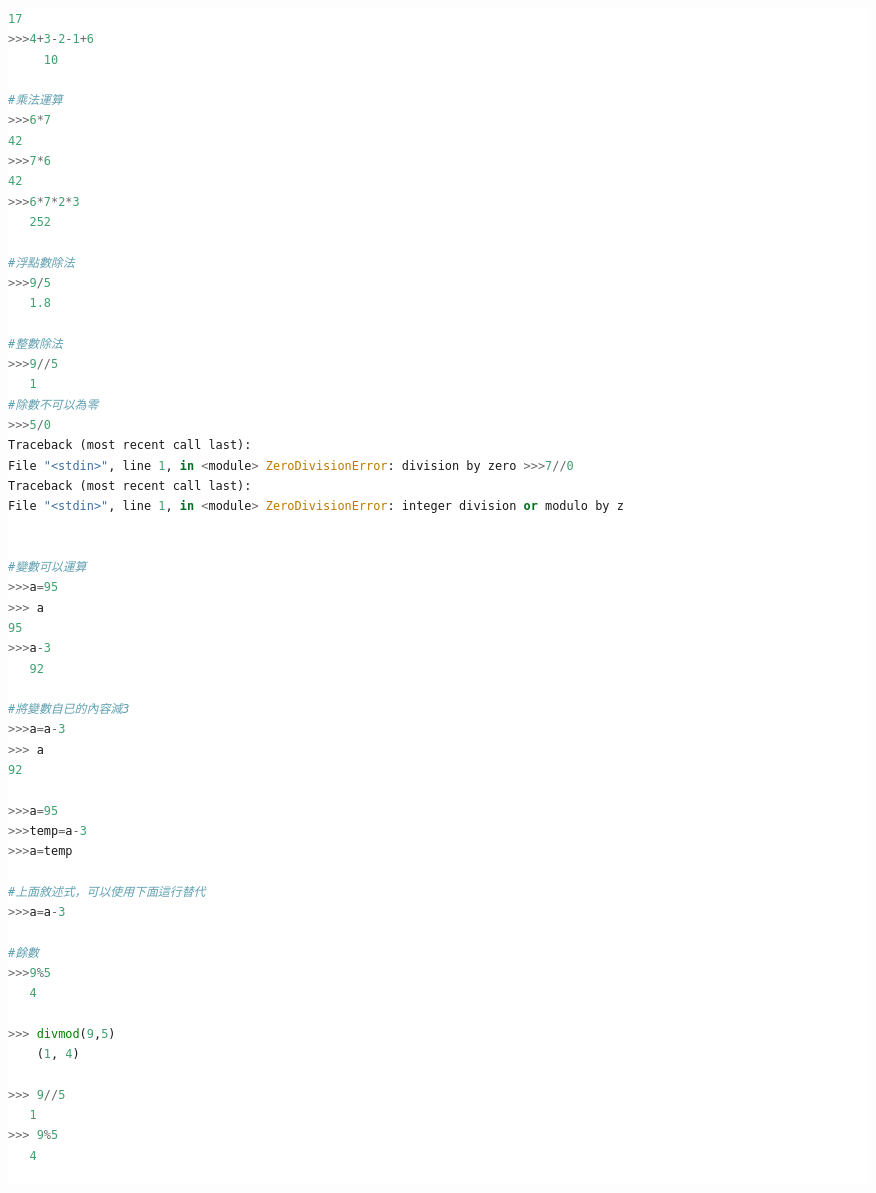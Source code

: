 ```python
17 
>>>4+3-2-1+6 
	 10
	 
#乘法運算
>>>6*7
42
>>>7*6
42 
>>>6*7*2*3 
   252
   
#浮點數除法
>>>9/5 
   1.8

#整數除法
>>>9//5 
   1
#除數不可以為零
>>>5/0
Traceback (most recent call last):
File "<stdin>", line 1, in <module> ZeroDivisionError: division by zero >>>7//0
Traceback (most recent call last):
File "<stdin>", line 1, in <module> ZeroDivisionError: integer division or modulo by z


#變數可以運算
>>>a=95 
>>> a
95 
>>>a-3 
   92

#將變數自已的內容減3   
>>>a=a-3 
>>> a
92

>>>a=95 
>>>temp=a-3 
>>>a=temp

#上面敘述式，可以使用下面這行替代
>>>a=a-3

#餘數
>>>9%5 
   4
   
>>> divmod(9,5)
    (1, 4)

>>> 9//5 
   1 
>>> 9%5 
   4



```
